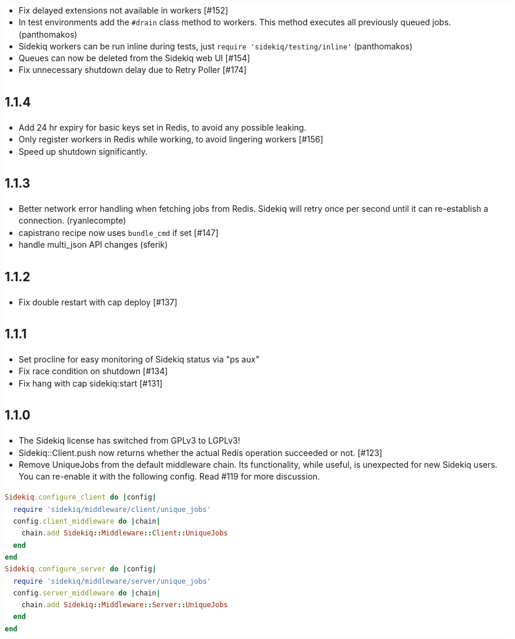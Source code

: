 - Fix delayed extensions not available in workers [#152]
- In test environments add the `#drain` class method to workers. This method
  executes all previously queued jobs. (panthomakos)
- Sidekiq workers can be run inline during tests, just `require 'sidekiq/testing/inline'` (panthomakos)
- Queues can now be deleted from the Sidekiq web UI [#154]
- Fix unnecessary shutdown delay due to Retry Poller [#174]

1.1.4
-----------

- Add 24 hr expiry for basic keys set in Redis, to avoid any possible leaking.
- Only register workers in Redis while working, to avoid lingering
  workers [#156]
- Speed up shutdown significantly.

1.1.3
-----------

- Better network error handling when fetching jobs from Redis.
  Sidekiq will retry once per second until it can re-establish
  a connection. (ryanlecompte)
- capistrano recipe now uses `bundle_cmd` if set [#147]
- handle multi\_json API changes (sferik)

1.1.2
-----------

- Fix double restart with cap deploy [#137]

1.1.1
-----------

- Set procline for easy monitoring of Sidekiq status via "ps aux"
- Fix race condition on shutdown [#134]
- Fix hang with cap sidekiq:start [#131]

1.1.0
-----------

- The Sidekiq license has switched from GPLv3 to LGPLv3!
- Sidekiq::Client.push now returns whether the actual Redis
  operation succeeded or not. [#123]
- Remove UniqueJobs from the default middleware chain.  Its
  functionality, while useful, is unexpected for new Sidekiq
  users.  You can re-enable it with the following config.
  Read #119 for more discussion.

```ruby
Sidekiq.configure_client do |config|
  require 'sidekiq/middleware/client/unique_jobs'
  config.client_middleware do |chain|
    chain.add Sidekiq::Middleware::Client::UniqueJobs
  end
end
Sidekiq.configure_server do |config|
  require 'sidekiq/middleware/server/unique_jobs'
  config.server_middleware do |chain|
    chain.add Sidekiq::Middleware::Server::UniqueJobs
  end
end
```

